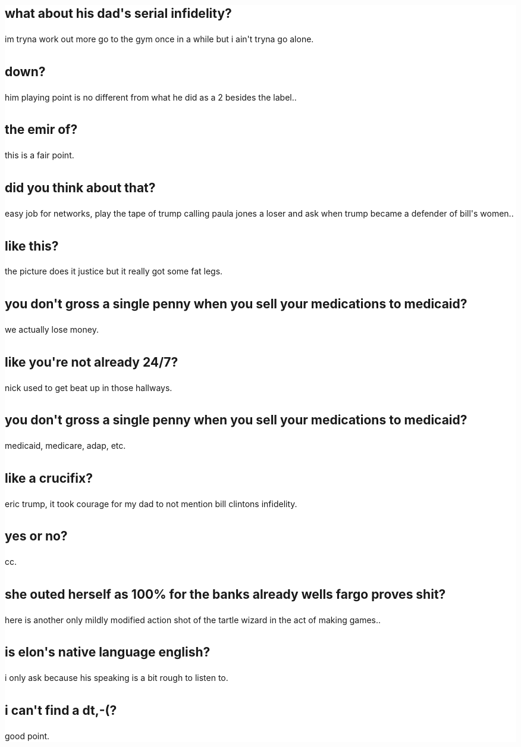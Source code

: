## what about his dad's serial infidelity?
im tryna work out more  go to the gym once in a while but i ain't tryna go alone.

## down?
him playing point is no different from what he did as a 2 besides the label..

## the emir of?
this is a fair point.

## did you think about that?
easy job for networks, play the tape of trump calling paula jones a loser and ask when trump became a defender of bill's women..

## like this?
the picture does it justice but it really got some fat legs.

## you don't gross a single penny when you sell your medications to medicaid?
we actually lose money.

## like you're not already 24/7?
nick used to get beat up in those hallways.

## you don't gross a single penny when you sell your medications to medicaid?
medicaid, medicare, adap, etc.

## like a crucifix?
eric trump, it took courage for my dad to not mention bill clintons infidelity.

## yes or no?
cc.

## she outed herself as 100% for the banks already  wells fargo proves shit?
here is another only mildly modified action shot of the tartle wizard in the act of making games..

## is elon's native language english?
i only ask because his speaking is a bit rough to listen to.

## i can't find a dt,-(?
good point.
